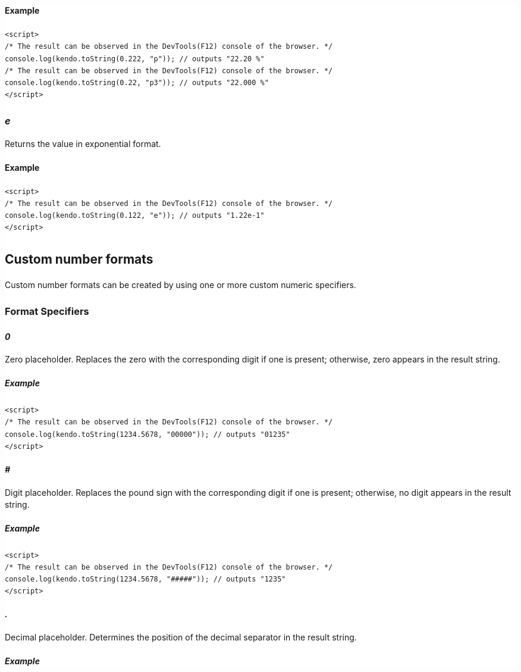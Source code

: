 #### Example

    <script>
	/* The result can be observed in the DevTools(F12) console of the browser. */
    console.log(kendo.toString(0.222, "p")); // outputs "22.20 %"
	/* The result can be observed in the DevTools(F12) console of the browser. */
    console.log(kendo.toString(0.22, "p3")); // outputs "22.000 %"
    </script>

### *e*

Returns the value in exponential format.

#### Example
    <script>
	/* The result can be observed in the DevTools(F12) console of the browser. */
    console.log(kendo.toString(0.122, "e")); // outputs "1.22e-1"
    </script>

## Custom number formats

Custom number formats can be created by using one or more custom numeric specifiers.

### Format Specifiers

#### *0*

Zero placeholder. Replaces the zero with the corresponding digit if one is present; otherwise, zero appears in the result string.

##### Example
    <script>
	/* The result can be observed in the DevTools(F12) console of the browser. */
    console.log(kendo.toString(1234.5678, "00000")); // outputs "01235"
    </script>

#### *#*

Digit placeholder. Replaces the pound sign with the corresponding digit if one is present; otherwise, no digit appears in the result string.

##### Example

    <script>
	/* The result can be observed in the DevTools(F12) console of the browser. */
    console.log(kendo.toString(1234.5678, "#####")); // outputs "1235"
    </script>

#### *.*

Decimal placeholder. Determines the position of the decimal separator in the result string.

##### Example
